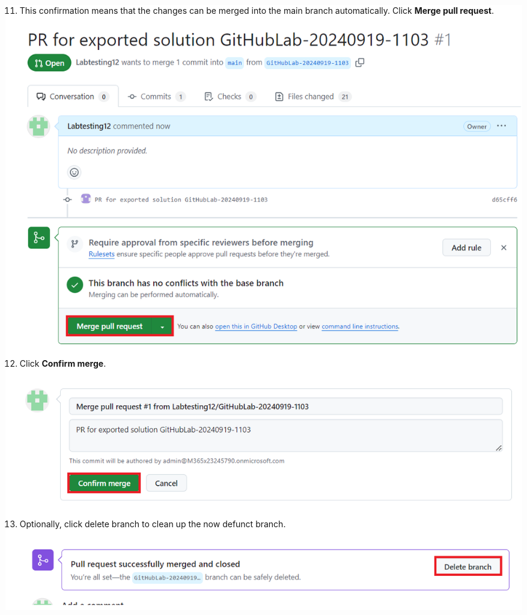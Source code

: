 
11. This confirmation means that the changes can be merged into the main
    branch automatically. Click **Merge pull request**. 

     ![A screenshot of a computer Description automatically generated](./media/image74.png)

12. Click **Confirm merge**.

     ![A screenshot of a computer Description automatically generated](./media/image75.png)

13. Optionally, click delete branch to clean up the now defunct branch.

     ![A close up of a message Description automatically generated](./media/image76.png)
